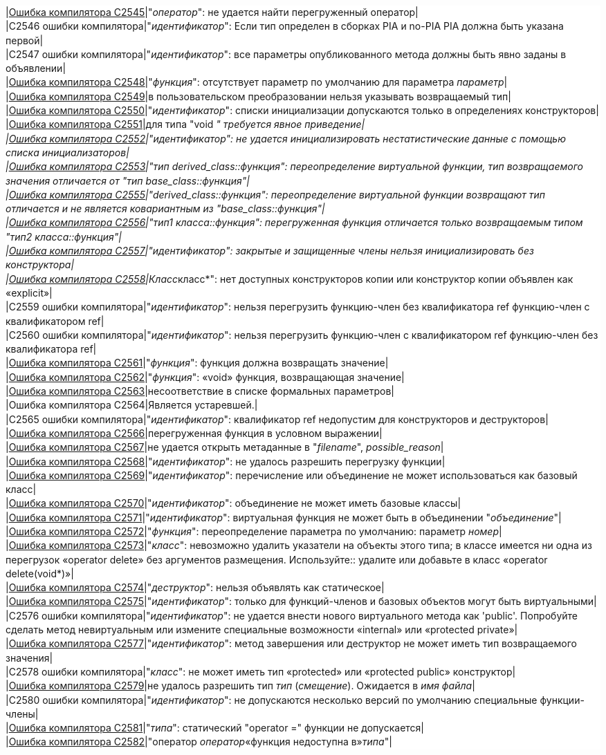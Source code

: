 |[Ошибка компилятора C2545](compiler-error-C2545.md)|"*оператор*": не удается найти перегруженный оператор|  
|C2546 ошибки компилятора|"*идентификатор*": Если тип определен в сборках PIA и no-PIA PIA должна быть указана первой|  
|C2547 ошибки компилятора|"*идентификатор*": все параметры опубликованного метода должны быть явно заданы в объявлении|  
|[Ошибка компилятора C2548](compiler-error-C2548.md)|"*функция*": отсутствует параметр по умолчанию для параметра *параметр*|  
|[Ошибка компилятора C2549](compiler-error-C2549.md)|в пользовательском преобразовании нельзя указывать возвращаемый тип|  
|[Ошибка компилятора C2550](compiler-error-C2550.md)|"*идентификатор*": списки инициализации допускаются только в определениях конструкторов|  
|[Ошибка компилятора C2551](compiler-error-C2551.md)|для типа "void *" требуется явное приведение|  
|[Ошибка компилятора C2552](compiler-error-C2552.md)|"*идентификатор*": не удается инициализировать нестатистические данные с помощью списка инициализаторов|  
|[Ошибка компилятора C2553](compiler-error-C2553.md)|"*тип* *derived_class*::*функция*": переопределение виртуальной функции, тип возвращаемого значения отличается от "*тип* *base_class*::*функция*"|  
|[Ошибка компилятора C2555](compiler-error-C2555.md)|"*derived_class*::*функция*": переопределение виртуальной функции возвращают тип отличается и не является ковариантным из "*base_class*::*функция*"|  
|[Ошибка компилятора C2556](compiler-error-C2556.md)|"*тип1* *класса*::*функция*": перегруженная функция отличается только возвращаемым типом "*тип2* *класса*::*функция*"|  
|[Ошибка компилятора C2557](compiler-error-C2557.md)|"*идентификатор*": закрытые и защищенные члены нельзя инициализировать без конструктора|  
|[Ошибка компилятора C2558](compiler-error-C2558.md)|Класс*класс*": нет доступных конструкторов копии или конструктор копии объявлен как «explicit»|  
|C2559 ошибки компилятора|"*идентификатор*": нельзя перегрузить функцию-член без квалификатора ref функцию-член с квалификатором ref|  
|C2560 ошибки компилятора|"*идентификатор*": нельзя перегрузить функцию-член с квалификатором ref функцию-член без квалификатора ref|  
|[Ошибка компилятора C2561](compiler-error-C2561.md)|"*функция*": функция должна возвращать значение|  
|[Ошибка компилятора C2562](compiler-error-C2562.md)|"*функция*": «void» функция, возвращающая значение|  
|[Ошибка компилятора C2563](compiler-error-C2563.md)|несоответствие в списке формальных параметров|  
|Ошибка компилятора C2564|Является устаревшей.|  
|C2565 ошибки компилятора|"*идентификатор*": квалификатор ref недопустим для конструкторов и деструкторов|  
|[Ошибка компилятора C2566](compiler-error-C2566.md)|перегруженная функция в условном выражении|  
|[Ошибка компилятора C2567](compiler-error-C2567.md)|не удается открыть метаданные в "*filename*", *possible_reason*|  
|[Ошибка компилятора C2568](compiler-error-C2568.md)|"*идентификатор*": не удалось разрешить перегрузку функции|  
|[Ошибка компилятора C2569](compiler-error-C2569.md)|"*идентификатор*": перечисление или объединение не может использоваться как базовый класс|  
|[Ошибка компилятора C2570](compiler-error-C2570.md)|"*идентификатор*": объединение не может иметь базовые классы|  
|[Ошибка компилятора C2571](compiler-error-C2571.md)|"*идентификатор*": виртуальная функция не может быть в объединении "*объединение*"|  
|[Ошибка компилятора C2572](compiler-error-C2572.md)|"*функция*": переопределение параметра по умолчанию: параметр *номер*|  
|[Ошибка компилятора C2573](compiler-error-C2573.md)|"*класс*": невозможно удалить указатели на объекты этого типа; в классе имеется ни одна из перегрузок «operator delete» без аргументов размещения. Используйте:: удалите или добавьте в класс «operator delete(void*)»|  
|[Ошибка компилятора C2574](compiler-error-C2574.md)|"*деструктор*": нельзя объявлять как статическое|  
|[Ошибка компилятора C2575](compiler-error-C2575.md)|"*идентификатор*": только для функций-членов и базовых объектов могут быть виртуальными|  
|C2576 ошибки компилятора|"*идентификатор*": не удается внести нового виртуального метода как 'public'. Попробуйте сделать метод невиртуальным или измените специальные возможности «internal» или «protected private»|  
|[Ошибка компилятора C2577](compiler-error-C2577.md)|"*идентификатор*": метод завершения или деструктор не может иметь тип возвращаемого значения|  
|C2578 ошибки компилятора|"*класс*": не может иметь тип «protected» или «protected public» конструктор|  
|[Ошибка компилятора C2579](compiler-error-C2579.md)|не удалось разрешить тип *тип* (*смещение*). Ожидается в *имя файла*|  
|C2580 ошибки компилятора|"*идентификатор*": не допускаются несколько версий по умолчанию специальные функции-члены|  
|[Ошибка компилятора C2581](compiler-error-C2581.md)|"*типа*": статический "operator =" функции не допускается|  
|[Ошибка компилятора C2582](compiler-error-C2582.md)|"оператор *оператор*«функция недоступна в»*типа*"|  